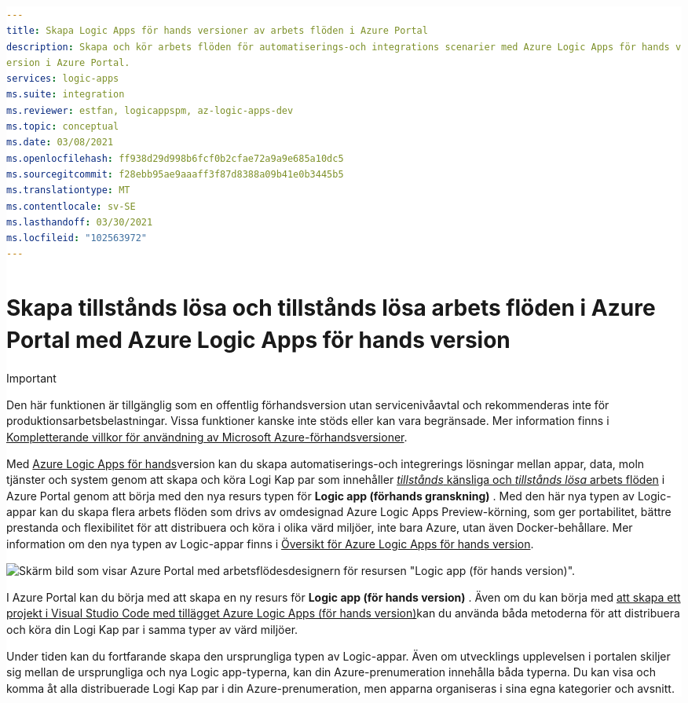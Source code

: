 ```yaml
---
title: Skapa Logic Apps för hands versioner av arbets flöden i Azure Portal
description: Skapa och kör arbets flöden för automatiserings-och integrations scenarier med Azure Logic Apps för hands version i Azure Portal.
services: logic-apps
ms.suite: integration
ms.reviewer: estfan, logicappspm, az-logic-apps-dev
ms.topic: conceptual
ms.date: 03/08/2021
ms.openlocfilehash: ff938d29d998b6fcf0b2cfae72a9a9e685a10dc5
ms.sourcegitcommit: f28ebb95ae9aaaff3f87d8388a09b41e0b3445b5
ms.translationtype: MT
ms.contentlocale: sv-SE
ms.lasthandoff: 03/30/2021
ms.locfileid: "102563972"
---
```

# <a name="create-stateful-and-stateless-workflows-in-the-azure-portal-with-azure-logic-apps-preview"></a>Skapa tillstånds lösa och tillstånds lösa arbets flöden i Azure Portal med Azure Logic Apps för hands version

> [!IMPORTANT]
> Den här funktionen är tillgänglig som en offentlig förhandsversion utan servicenivåavtal och rekommenderas inte för produktionsarbetsbelastningar. Vissa funktioner kanske inte stöds eller kan vara begränsade. Mer information finns i [Kompletterande villkor för användning av Microsoft Azure-förhandsversioner](https://azure.microsoft.com/support/legal/preview-supplemental-terms/).

Med [Azure Logic Apps för hands](logic-apps-overview-preview.md)version kan du skapa automatiserings-och integrerings lösningar mellan appar, data, moln tjänster och system genom att skapa och köra Logi Kap par som innehåller [ *tillstånds* känsliga och *tillstånds lösa* arbets flöden](logic-apps-overview-preview.md#stateful-stateless) i Azure Portal genom att börja med den nya resurs typen för **Logic app (förhands granskning)** . Med den här nya typen av Logic-appar kan du skapa flera arbets flöden som drivs av omdesignad Azure Logic Apps Preview-körning, som ger portabilitet, bättre prestanda och flexibilitet för att distribuera och köra i olika värd miljöer, inte bara Azure, utan även Docker-behållare. Mer information om den nya typen av Logic-appar finns i [Översikt för Azure Logic Apps för hands version](logic-apps-overview-preview.md).

![Skärm bild som visar Azure Portal med arbetsflödesdesignern för resursen "Logic app (för hands version)".](./media/create-stateful-stateless-workflows-azure-portal/azure-portal-logic-apps-overview.png)

I Azure Portal kan du börja med att skapa en ny resurs för **Logic app (för hands version)** . Även om du kan börja med [att skapa ett projekt i Visual Studio Code med tillägget Azure Logic Apps (för hands version)](create-stateful-stateless-workflows-visual-studio-code.md)kan du använda båda metoderna för att distribuera och köra din Logi Kap par i samma typer av värd miljöer.

Under tiden kan du fortfarande skapa den ursprungliga typen av Logic-appar. Även om utvecklings upplevelsen i portalen skiljer sig mellan de ursprungliga och nya Logic app-typerna, kan din Azure-prenumeration innehålla båda typerna. Du kan visa och komma åt alla distribuerade Logi Kap par i din Azure-prenumeration, men apparna organiseras i sina egna kategorier och avsnitt.


   [aborted-icon]: ./media/create-stateful-stateless-workflows-azure-portal/aborted.png
   [cancelled-icon]: ./media/create-stateful-stateless-workflows-azure-portal/cancelled.png
   [failed-icon]: ./media/create-stateful-stateless-workflows-azure-portal/failed.png
   [running-icon]: ./media/create-stateful-stateless-workflows-azure-portal/running.png
   [skipped-icon]: ./media/create-stateful-stateless-workflows-azure-portal/skipped.png
   [succeeded-icon]: ./media/create-stateful-stateless-workflows-azure-portal/succeeded.png
   [succeeded-with-retries-icon]: ./media/create-stateful-stateless-workflows-azure-portal/succeeded-with-retries.png
   [timed-out-icon]: ./media/create-stateful-stateless-workflows-azure-portal/timed-out.png
   [waiting-icon]: ./media/create-stateful-stateless-workflows-azure-portal/waiting.png